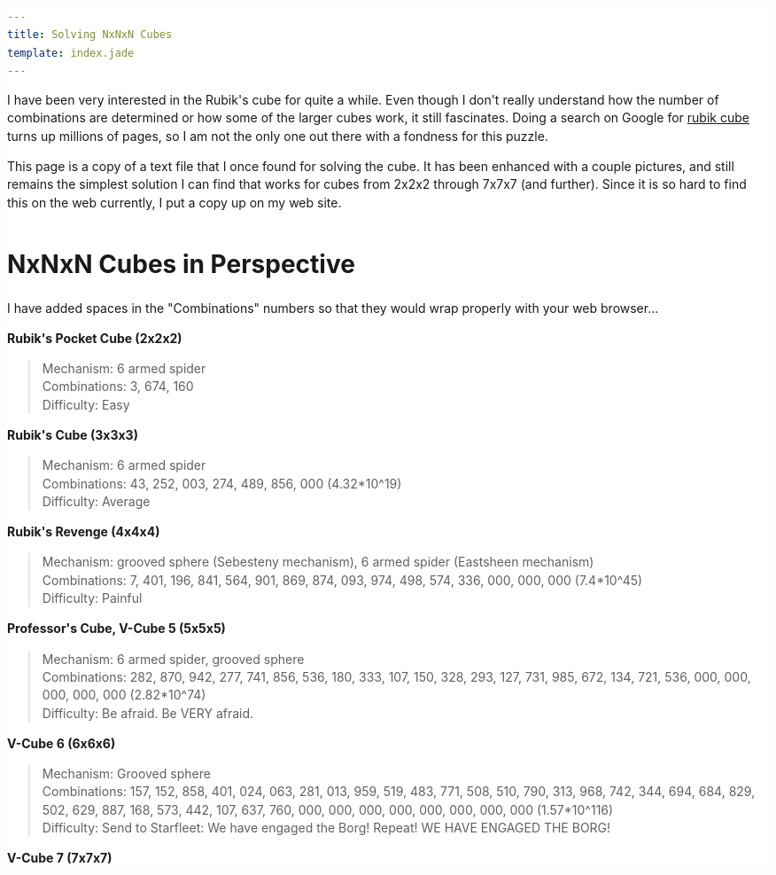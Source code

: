 ```yaml
---
title: Solving NxNxN Cubes
template: index.jade
---
```


I have been very interested in the Rubik's cube for quite a while.  Even though I don't really understand how the number of combinations are determined or how some of the larger cubes work, it still fascinates.  Doing a search on Google for [rubik cube](http://www.google.com/search?q=rubik+cube) turns up millions of pages, so I am not the only one out there with a fondness for this puzzle.

This page is a copy of a text file that I once found for solving the cube.  It has been enhanced with a couple pictures, and still remains the simplest solution I can find that works for cubes from 2x2x2 through 7x7x7 (and further).  Since it is so hard to find this on the web currently, I put a copy up on my web site.

NxNxN Cubes in Perspective
==========================

I have added spaces in the "Combinations" numbers so that they would wrap
properly with your web browser...

**Rubik's Pocket Cube (2x2x2)**

> Mechanism: 6 armed spider<br>
> Combinations: 3, 674, 160<br>
> Difficulty: Easy

**Rubik's Cube (3x3x3)**

> Mechanism: 6 armed spider<br>
> Combinations: 43, 252, 003, 274, 489, 856, 000 (4.32*10^19)<br>
> Difficulty: Average

**Rubik's Revenge (4x4x4)**

> Mechanism: grooved sphere (Sebesteny mechanism), 6 armed spider (Eastsheen mechanism)<br>
> Combinations: 7, 401, 196, 841, 564, 901, 869, 874, 093, 974, 498, 574, 336, 000, 000, 000 (7.4*10^45)<br>
> Difficulty: Painful

**Professor's Cube, V-Cube 5 (5x5x5)**

> Mechanism: 6 armed spider, grooved sphere<br>
> Combinations: 282, 870, 942, 277, 741, 856, 536, 180, 333, 107, 150, 328, 293, 127, 731, 985, 672, 134, 721, 536, 000, 000, 000, 000, 000 (2.82*10^74)<br>
> Difficulty: Be afraid. Be VERY afraid.

**V-Cube 6 (6x6x6)**

> Mechanism: Grooved sphere<br>
> Combinations: 157, 152, 858, 401, 024, 063, 281, 013, 959, 519, 483, 771, 508, 510, 790, 313, 968, 742, 344, 694, 684, 829, 502, 629, 887, 168, 573, 442, 107, 637, 760, 000, 000, 000, 000, 000, 000, 000, 000 (1.57*10^116)<br>
> Difficulty: Send to Starfleet: We have engaged the Borg! Repeat! WE HAVE ENGAGED THE BORG!

**V-Cube 7 (7x7x7)**
